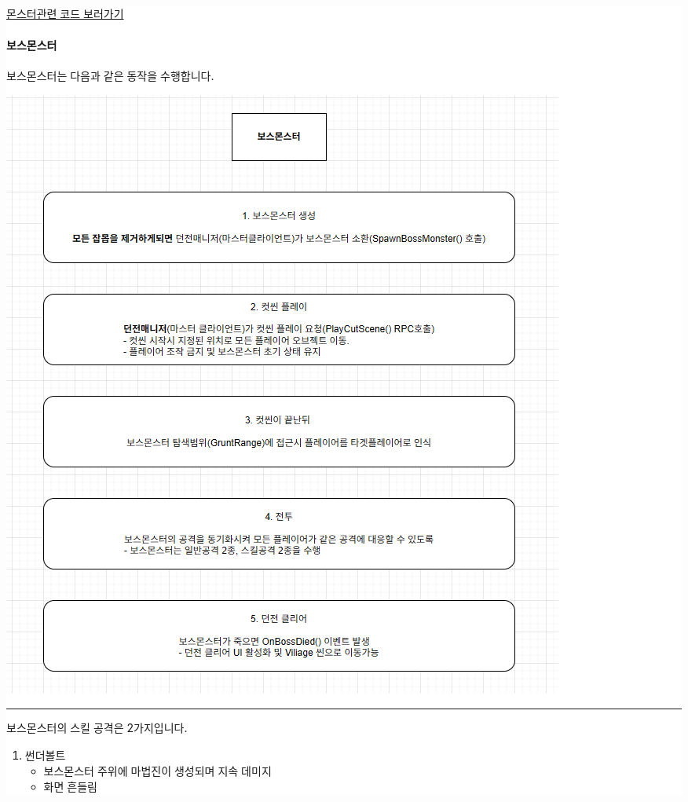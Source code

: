 [몬스터관련 코드 보러가기](https://github.com/CodenameUS/Sample-Project/tree/main/Assets/Scripts/Monster/Normal%20Monsters)

#### 보스몬스터

보스몬스터는 다음과 같은 동작을 수행합니다.

![image](/images/2025/2025-05-21/capture_29.PNG)

---

보스몬스터의 스킬 공격은 2가지입니다.

1. 썬더볼트
    - 보스몬스터 주위에 마법진이 생성되며 지속 데미지
    - 화면 흔들림
